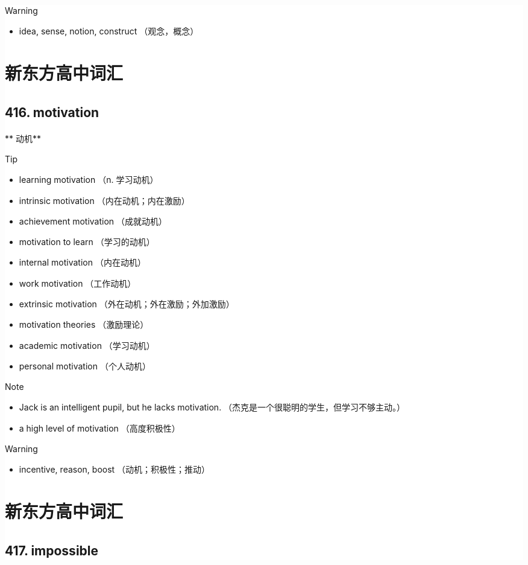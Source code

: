 > [!WARNING]
>
> - idea, sense, notion, construct （观念，概念）
>

# 新东方高中词汇

## 416. motivation

** 动机**

> [!TIP]
>
> - learning motivation （n. 学习动机）
>
> - intrinsic motivation （内在动机；内在激励）
>
> - achievement motivation （成就动机）
>
> - motivation to learn （学习的动机）
>
> - internal motivation （内在动机）
>
> - work motivation （工作动机）
>
> - extrinsic motivation （外在动机；外在激励；外加激励）
>
> - motivation theories （激励理论）
>
> - academic motivation （学习动机）
>
> - personal motivation （个人动机）
>

> [!NOTE]
>
> - Jack is an intelligent pupil, but he lacks motivation. （杰克是一个很聪明的学生，但学习不够主动。）
>
> - a high level of motivation （高度积极性）
>

> [!WARNING]
>
> - incentive, reason, boost （动机；积极性；推动）
>

# 新东方高中词汇

## 417. impossible
